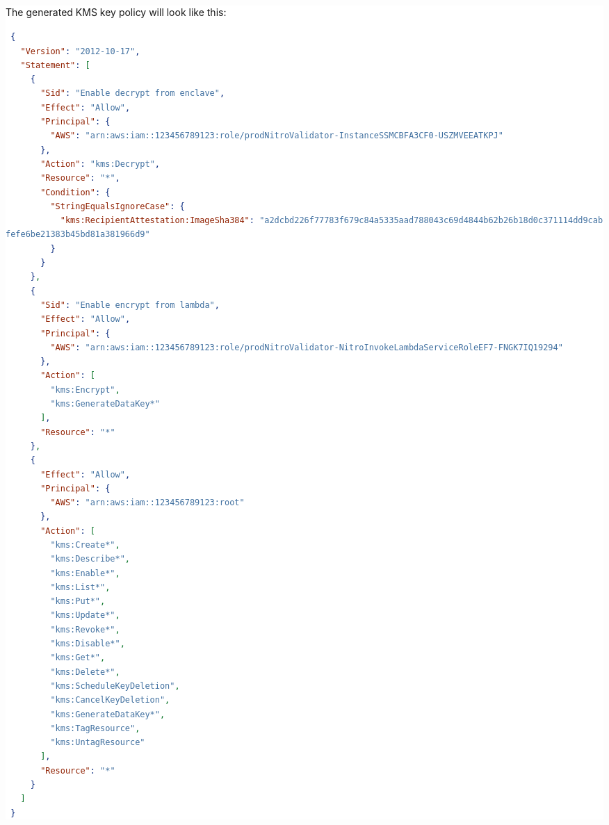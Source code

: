   The generated KMS key policy will look like this:

   ```json
    {
      "Version": "2012-10-17",
      "Statement": [
        {
          "Sid": "Enable decrypt from enclave",
          "Effect": "Allow",
          "Principal": {
            "AWS": "arn:aws:iam::123456789123:role/prodNitroValidator-InstanceSSMCBFA3CF0-USZMVEEATKPJ"
          },
          "Action": "kms:Decrypt",
          "Resource": "*",
          "Condition": {
            "StringEqualsIgnoreCase": {
              "kms:RecipientAttestation:ImageSha384": "a2dcbd226f77783f679c84a5335aad788043c69d4844b62b26b18d0c371114dd9cabfefe6be21383b45bd81a381966d9"
            }
          }
        },
        {
          "Sid": "Enable encrypt from lambda",
          "Effect": "Allow",
          "Principal": {
            "AWS": "arn:aws:iam::123456789123:role/prodNitroValidator-NitroInvokeLambdaServiceRoleEF7-FNGK7IQ19294"
          },
          "Action": [
            "kms:Encrypt",
            "kms:GenerateDataKey*"
          ],
          "Resource": "*"
        },
        {
          "Effect": "Allow",
          "Principal": {
            "AWS": "arn:aws:iam::123456789123:root"
          },
          "Action": [
            "kms:Create*",
            "kms:Describe*",
            "kms:Enable*",
            "kms:List*",
            "kms:Put*",
            "kms:Update*",
            "kms:Revoke*",
            "kms:Disable*",
            "kms:Get*",
            "kms:Delete*",
            "kms:ScheduleKeyDeletion",
            "kms:CancelKeyDeletion",
            "kms:GenerateDataKey*",
            "kms:TagResource",
            "kms:UntagResource"
          ],
          "Resource": "*"
        }
      ]
    }
   ```
